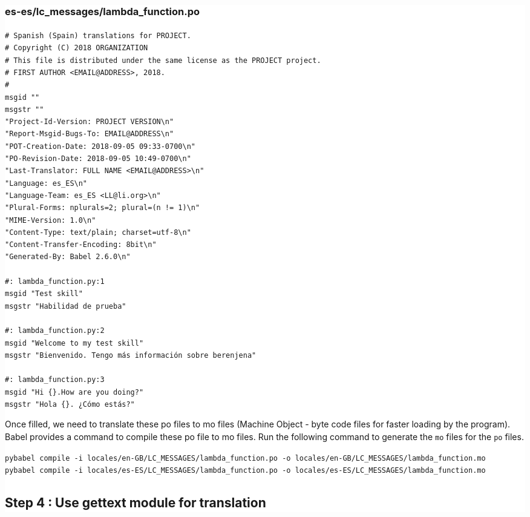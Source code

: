 ```

```

### es-es/lc_messages/lambda_function.po

```
# Spanish (Spain) translations for PROJECT.
# Copyright (C) 2018 ORGANIZATION
# This file is distributed under the same license as the PROJECT project.
# FIRST AUTHOR <EMAIL@ADDRESS>, 2018.
#
msgid ""
msgstr ""
"Project-Id-Version: PROJECT VERSION\n"
"Report-Msgid-Bugs-To: EMAIL@ADDRESS\n"
"POT-Creation-Date: 2018-09-05 09:33-0700\n"
"PO-Revision-Date: 2018-09-05 10:49-0700\n"
"Last-Translator: FULL NAME <EMAIL@ADDRESS>\n"
"Language: es_ES\n"
"Language-Team: es_ES <LL@li.org>\n"
"Plural-Forms: nplurals=2; plural=(n != 1)\n"
"MIME-Version: 1.0\n"
"Content-Type: text/plain; charset=utf-8\n"
"Content-Transfer-Encoding: 8bit\n"
"Generated-By: Babel 2.6.0\n"

#: lambda_function.py:1
msgid "Test skill"
msgstr "Habilidad de prueba"

#: lambda_function.py:2
msgid "Welcome to my test skill"
msgstr "Bienvenido. Tengo más información sobre berenjena"

#: lambda_function.py:3
msgid "Hi {}.How are you doing?"
msgstr "Hola {}. ¿Cómo estás?"

```


Once filled, we need to translate these po files to mo files (Machine Object - byte code files for faster loading by the program). Babel provides a command to compile these po file to mo files. Run the following command to generate the `mo` files for the `po` files.

```
pybabel compile -i locales/en-GB/LC_MESSAGES/lambda_function.po -o locales/en-GB/LC_MESSAGES/lambda_function.mo
pybabel compile -i locales/es-ES/LC_MESSAGES/lambda_function.po -o locales/es-ES/LC_MESSAGES/lambda_function.mo
```

## Step 4 : Use gettext module for translation

